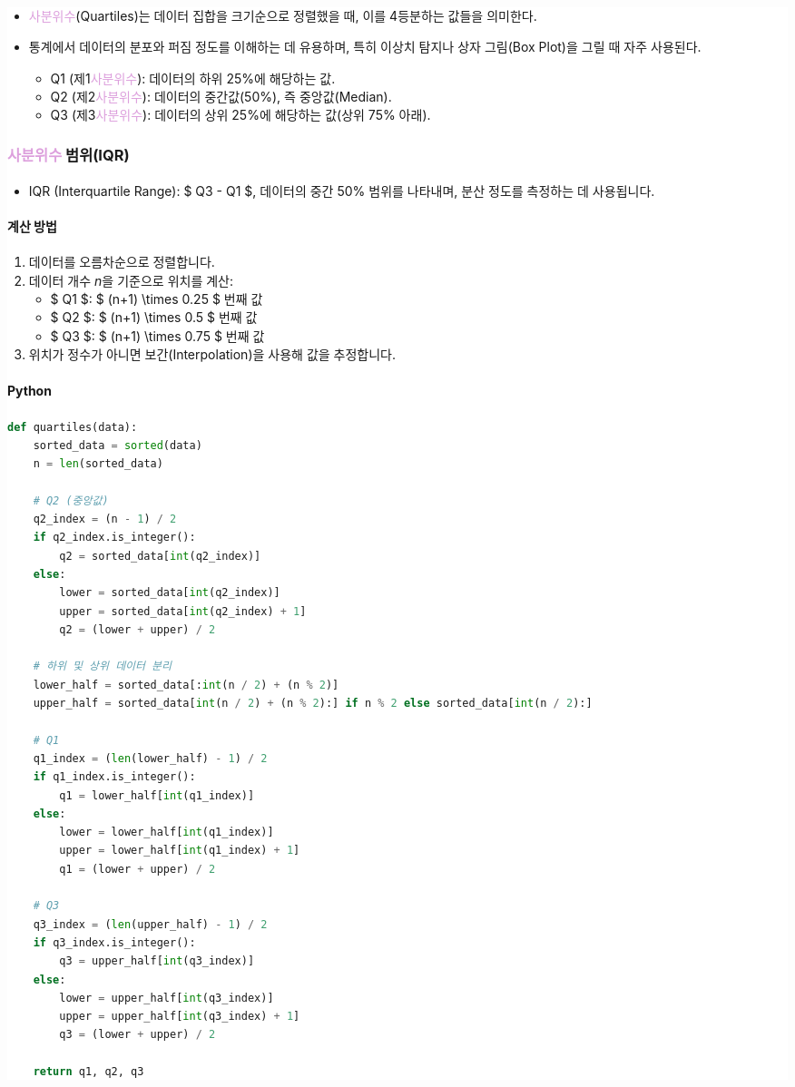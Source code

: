 - <font color='plum'>사분위수</font>(Quartiles)는 데이터 집합을 크기순으로 정렬했을 때, 이를 4등분하는 값들을 의미한다.
- 통계에서 데이터의 분포와 퍼짐 정도를 이해하는 데 유용하며, 특히 이상치 탐지나 상자 그림(Box Plot)을 그릴 때 자주 사용된다.

  - Q1 (제1<font color='plum'>사분위수</font>): 데이터의 하위 25%에 해당하는 값.
  - Q2 (제2<font color='plum'>사분위수</font>): 데이터의 중간값(50%), 즉 중앙값(Median).
  - Q3 (제3<font color='plum'>사분위수</font>): 데이터의 상위 25%에 해당하는 값(상위 75% 아래).

### <font color='plum'>사분위수</font> 범위(IQR)

- IQR (Interquartile Range): $ Q3 - Q1 $, 데이터의 중간 50% 범위를 나타내며, 분산 정도를 측정하는 데 사용됩니다.

#### 계산 방법

1. 데이터를 오름차순으로 정렬합니다.
2. 데이터 개수 $n$을 기준으로 위치를 계산:
   - $ Q1 $: $ (n+1) \times 0.25 $ 번째 값
   - $ Q2 $: $ (n+1) \times 0.5 $ 번째 값
   - $ Q3 $: $ (n+1) \times 0.75 $ 번째 값
3. 위치가 정수가 아니면 보간(Interpolation)을 사용해 값을 추정합니다.

#### Python

```python
def quartiles(data):
    sorted_data = sorted(data)
    n = len(sorted_data)

    # Q2 (중앙값)
    q2_index = (n - 1) / 2
    if q2_index.is_integer():
        q2 = sorted_data[int(q2_index)]
    else:
        lower = sorted_data[int(q2_index)]
        upper = sorted_data[int(q2_index) + 1]
        q2 = (lower + upper) / 2

    # 하위 및 상위 데이터 분리
    lower_half = sorted_data[:int(n / 2) + (n % 2)]
    upper_half = sorted_data[int(n / 2) + (n % 2):] if n % 2 else sorted_data[int(n / 2):]

    # Q1
    q1_index = (len(lower_half) - 1) / 2
    if q1_index.is_integer():
        q1 = lower_half[int(q1_index)]
    else:
        lower = lower_half[int(q1_index)]
        upper = lower_half[int(q1_index) + 1]
        q1 = (lower + upper) / 2

    # Q3
    q3_index = (len(upper_half) - 1) / 2
    if q3_index.is_integer():
        q3 = upper_half[int(q3_index)]
    else:
        lower = upper_half[int(q3_index)]
        upper = upper_half[int(q3_index) + 1]
        q3 = (lower + upper) / 2

    return q1, q2, q3
```
